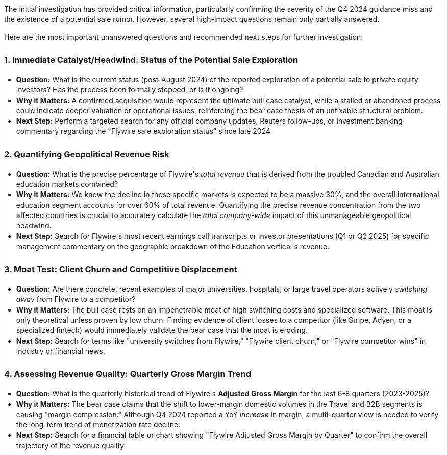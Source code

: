 The initial investigation has provided critical information, particularly confirming the severity of the Q4 2024 guidance miss and the existence of a potential sale rumor. However, several high-impact questions remain only partially answered.

Here are the most important unanswered questions and recommended next steps for further investigation:

### 1. **Immediate Catalyst/Headwind: Status of the Potential Sale Exploration**

*   **Question:** What is the current status (post-August 2024) of the reported exploration of a potential sale to private equity investors? Has the process been formally stopped, or is it ongoing?
*   **Why it Matters:** A confirmed acquisition would represent the ultimate bull case catalyst, while a stalled or abandoned process could indicate deeper valuation or operational issues, reinforcing the bear case thesis of an unfixable structural problem.
*   **Next Step:** Perform a targeted search for any official company updates, Reuters follow-ups, or investment banking commentary regarding the "Flywire sale exploration status" since late 2024.

### 2. **Quantifying Geopolitical Revenue Risk**

*   **Question:** What is the precise percentage of Flywire's *total revenue* that is derived from the troubled Canadian and Australian education markets combined?
*   **Why it Matters:** We know the decline in these specific markets is expected to be a massive 30%, and the overall international education segment accounts for over 60% of total revenue. Quantifying the precise revenue concentration from the two affected countries is crucial to accurately calculate the *total company-wide* impact of this unmanageable geopolitical headwind.
*   **Next Step:** Search for Flywire's most recent earnings call transcripts or investor presentations (Q1 or Q2 2025) for specific management commentary on the geographic breakdown of the Education vertical's revenue.

### 3. **Moat Test: Client Churn and Competitive Displacement**

*   **Question:** Are there concrete, recent examples of major universities, hospitals, or large travel operators actively *switching away* from Flywire to a competitor?
*   **Why it Matters:** The bull case rests on an impenetrable moat of high switching costs and specialized software. This moat is only theoretical unless proven by low churn. Finding evidence of client losses to a competitor (like Stripe, Adyen, or a specialized fintech) would immediately validate the bear case that the moat is eroding.
*   **Next Step:** Search for terms like "university switches from Flywire," "Flywire client churn," or "Flywire competitor wins" in industry or financial news.

### 4. **Assessing Revenue Quality: Quarterly Gross Margin Trend**

*   **Question:** What is the quarterly historical trend of Flywire's **Adjusted Gross Margin** for the last 6-8 quarters (2023-2025)?
*   **Why it Matters:** The bear case claims that the shift to lower-margin domestic volumes in the Travel and B2B segments is causing "margin compression." Although Q4 2024 reported a YoY *increase* in margin, a multi-quarter view is needed to verify the long-term trend of monetization rate decline.
*   **Next Step:** Search for a financial table or chart showing "Flywire Adjusted Gross Margin by Quarter" to confirm the overall trajectory of the revenue quality.

